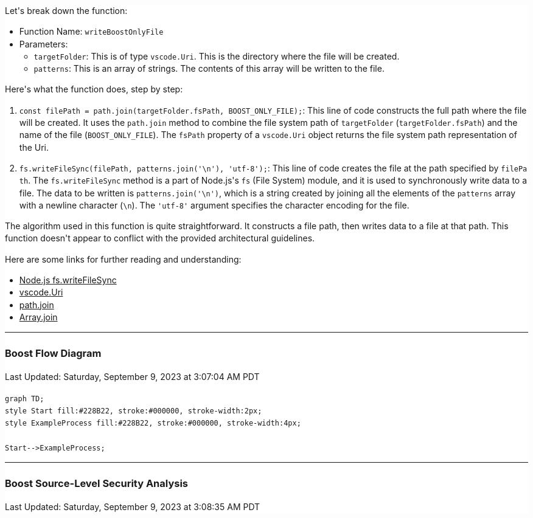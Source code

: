 Let's break down the function:

- Function Name: `writeBoostOnlyFile`
- Parameters: 
  - `targetFolder`: This is of type `vscode.Uri`. This is the directory where the file will be created.
  - `patterns`: This is an array of strings. The contents of this array will be written to the file.

Here's what the function does, step by step:

1. `const filePath = path.join(targetFolder.fsPath, BOOST_ONLY_FILE);`: This line of code constructs the full path where the file will be created. It uses the `path.join` method to combine the file system path of `targetFolder` (`targetFolder.fsPath`) and the name of the file (`BOOST_ONLY_FILE`). The `fsPath` property of a `vscode.Uri` object returns the file system path representation of the Uri.

2. `fs.writeFileSync(filePath, patterns.join('\n'), 'utf-8');`: This line of code creates the file at the path specified by `filePath`. The `fs.writeFileSync` method is a part of Node.js's `fs` (File System) module, and it is used to synchronously write data to a file. The data to be written is `patterns.join('\n')`, which is a string created by joining all the elements of the `patterns` array with a newline character (`\n`). The `'utf-8'` argument specifies the character encoding for the file.

The algorithm used in this function is quite straightforward. It constructs a file path, then writes data to a file at that path. This function doesn't appear to conflict with the provided architectural guidelines.

Here are some links for further reading and understanding:
- [Node.js fs.writeFileSync](https://nodejs.org/api/fs.html#fswritefilesyncfile-data-options)
- [vscode.Uri](https://code.visualstudio.com/api/references/vscode-api#Uri)
- [path.join](https://nodejs.org/api/path.html#pathjoinpaths)
- [Array.join](https://developer.mozilla.org/en-US/docs/Web/JavaScript/Reference/Global_Objects/Array/join)



---

### Boost Flow Diagram

Last Updated: Saturday, September 9, 2023 at 3:07:04 AM PDT

```mermaid
graph TD;
style Start fill:#228B22, stroke:#000000, stroke-width:2px;
style ExampleProcess fill:#228B22, stroke:#000000, stroke-width:4px;

Start-->ExampleProcess;
```




---

### Boost Source-Level Security Analysis

Last Updated: Saturday, September 9, 2023 at 3:08:35 AM PDT
